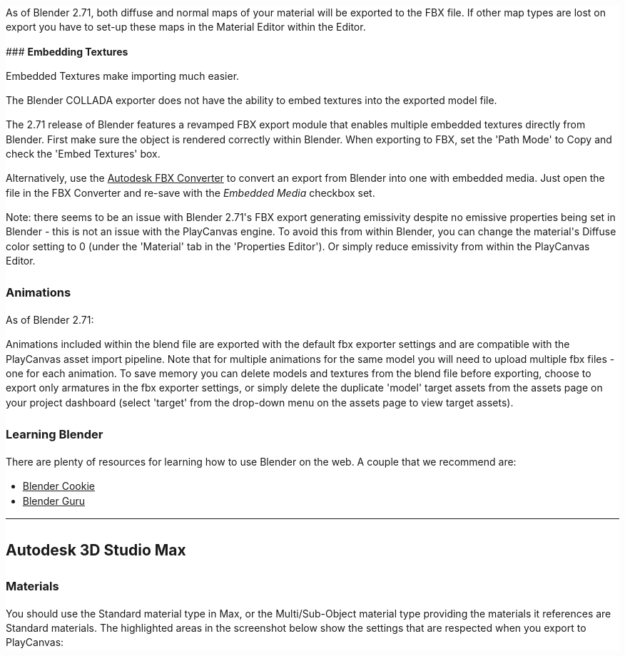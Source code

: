 As of Blender 2.71, both diffuse and normal maps of your material will be exported to the FBX file. If other map types are lost on export you have to set-up these maps in the Material Editor within the Editor.

### **Embedding Textures**

Embedded Textures make importing much easier.

The Blender COLLADA exporter does not have the ability to embed textures into the exported model file.

The 2.71 release of Blender features a revamped FBX export module that enables multiple embedded textures directly from Blender. First make sure the object is rendered correctly within Blender. When exporting to FBX, set the 'Path Mode' to Copy and check the 'Embed Textures' box.

Alternatively, use the [Autodesk FBX Converter][5] to convert an export from Blender into one with embedded media. Just open the file in the FBX Converter and re-save with the *Embedded Media* checkbox set.

<div class="alert alert-warning">
Note: there seems to be an issue with Blender 2.71's FBX export generating emissivity despite no emissive properties being set in Blender - this is not an issue with the PlayCanvas engine. To avoid this from within Blender, you can change the material's Diffuse color setting to 0 (under the 'Material' tab in the 'Properties Editor'). Or simply reduce emissivity from within the PlayCanvas Editor.
</div>

### **Animations**

As of Blender 2.71:

Animations included within the blend file are exported with the default fbx exporter settings and are compatible with the PlayCanvas asset import pipeline. Note that for multiple animations for the same model you will need to upload multiple fbx files - one for each animation. To save memory you can delete models and textures from the blend file before exporting, choose to export only armatures in the fbx exporter settings, or simply delete the duplicate 'model' target assets from the assets page on your project dashboard (select 'target' from the drop-down menu on the assets page to view target assets).

### **Learning Blender**

There are plenty of resources for learning how to use Blender on the web. A couple that we recommend are:

* [Blender Cookie][2]
* [Blender Guru][6]

---

## Autodesk 3D Studio Max

### Materials

You should use the Standard material type in Max, or the Multi/Sub-Object material type providing the materials it references are Standard materials. The highlighted areas in the screenshot below show the settings that are respected when you export to PlayCanvas:


[1]: http://wiki.polycount.com/wiki/Tools
[2]: http://cgcookie.com/blender/
[3]: /images/Blender-Logo.jpg
[4]: http://blender.org
[5]: http://usa.autodesk.com/adsk/servlet/pc/item?id=10775855&siteID=123112
[6]: http://www.blenderguru.com/
[7]: /images/artist_guide/max_material_editor.jpg
[8]: /images/artist_guide/wall_norm.jpg
[9]: /images/artist_guide/wall_norm_yflip.jpg
[10]: /images/artist_guide/mountains_sphere.jpg
[11]: /images/artist_guide/maya_material_editor.jpg
